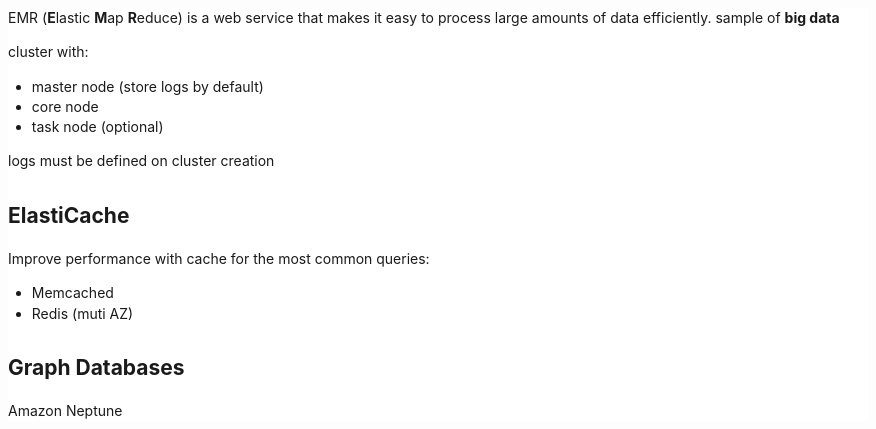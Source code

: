 EMR (**E**lastic **M**ap **R**educe) is a web service that makes it easy to process large amounts of data efficiently. sample of **big data**

cluster with:

* master node (store logs by default)
* core node
* task node (optional)

logs must be defined on cluster creation

## ElastiCache

Improve performance with cache for the most common queries:

* Memcached
* Redis (muti AZ)

## Graph Databases

Amazon Neptune